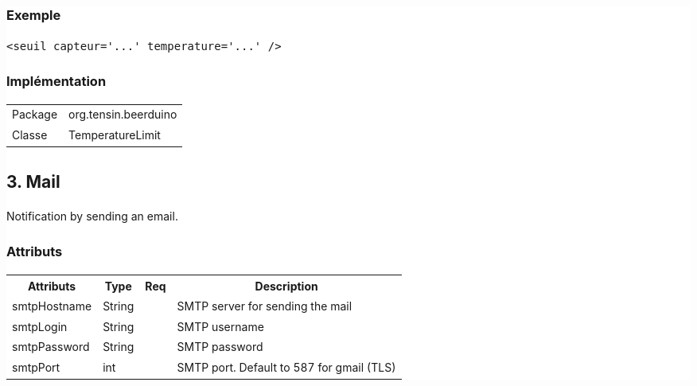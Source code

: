   </tr>
</table>


### Exemple

<pre>
&lt;seuil capteur='...' temperature='...' /&gt;
</pre>

### Implémentation

<table>
  <tr>
    <td>Package</td>
    <td>org.tensin.beerduino</td>
  </tr>
  <tr>
    <td>Classe</td>
    <td>TemperatureLimit</td>
  </tr>
</table>



## 3. Mail<a name="3._Mail"></a>

Notification by sending an email.

### Attributs

<table>
  <tr>
    <th><b>Attributs</b></th>
    <th><b>Type</b></th>
    <th><b>Req</b></th>
    <th><b>Description</b></th>
  </tr>
  <tr>
    <td>smtpHostname</td>
    <td>String</td>
    <td>   </td>
    <td>SMTP server for sending the mail</td>
  </tr>
  <tr>
    <td>smtpLogin</td>
    <td>String</td>
    <td>   </td>
    <td>SMTP username</td>
  </tr>
  <tr>
    <td>smtpPassword</td>
    <td>String</td>
    <td>   </td>
    <td>SMTP password</td>
  </tr>
  <tr>
    <td>smtpPort</td>
    <td>int</td>
    <td>   </td>
    <td>SMTP port. Default to 587 for gmail (TLS)</td>
  </tr>
</table>
